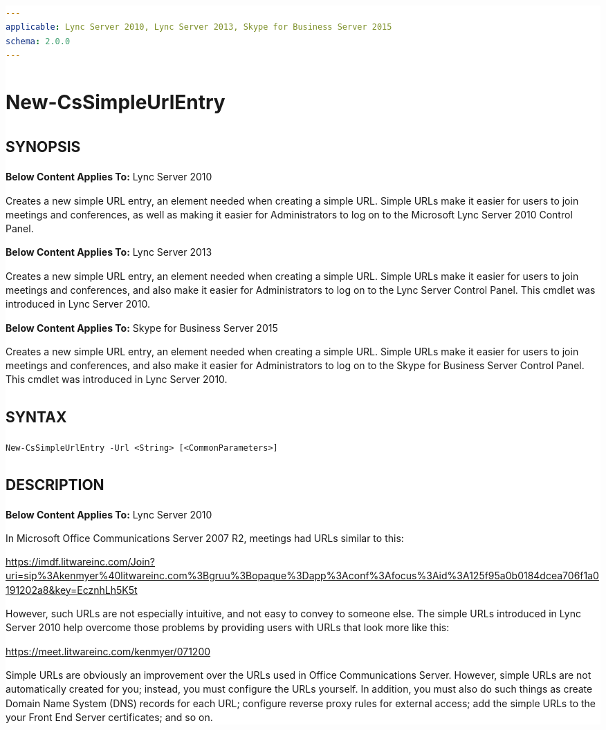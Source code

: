 ```yaml
---
applicable: Lync Server 2010, Lync Server 2013, Skype for Business Server 2015
schema: 2.0.0
---
```


# New-CsSimpleUrlEntry

## SYNOPSIS
**Below Content Applies To:** Lync Server 2010

Creates a new simple URL entry, an element needed when creating a simple URL.
Simple URLs make it easier for users to join meetings and conferences, as well as making it easier for Administrators to log on to the Microsoft Lync Server 2010 Control Panel.

**Below Content Applies To:** Lync Server 2013

Creates a new simple URL entry, an element needed when creating a simple URL.
Simple URLs make it easier for users to join meetings and conferences, and also make it easier for Administrators to log on to the Lync Server Control Panel.
This cmdlet was introduced in Lync Server 2010.

**Below Content Applies To:** Skype for Business Server 2015

Creates a new simple URL entry, an element needed when creating a simple URL.
Simple URLs make it easier for users to join meetings and conferences, and also make it easier for Administrators to log on to the Skype for Business Server Control Panel.
This cmdlet was introduced in Lync Server 2010.



## SYNTAX

```
New-CsSimpleUrlEntry -Url <String> [<CommonParameters>]
```

## DESCRIPTION
**Below Content Applies To:** Lync Server 2010

In Microsoft Office Communications Server 2007 R2, meetings had URLs similar to this:

https://imdf.litwareinc.com/Join?uri=sip%3Akenmyer%40litwareinc.com%3Bgruu%3Bopaque%3Dapp%3Aconf%3Afocus%3Aid%3A125f95a0b0184dcea706f1a0191202a8&key=EcznhLh5K5t

However, such URLs are not especially intuitive, and not easy to convey to someone else.
The simple URLs introduced in Lync Server 2010 help overcome those problems by providing users with URLs that look more like this:

https://meet.litwareinc.com/kenmyer/071200

Simple URLs are obviously an improvement over the URLs used in Office Communications Server.
However, simple URLs are not automatically created for you; instead, you must configure the URLs yourself. 
In addition, you must also do such things as create Domain Name System (DNS) records for each URL; configure reverse proxy rules for external access; add the simple URLs to the your Front End Server certificates; and so on.
